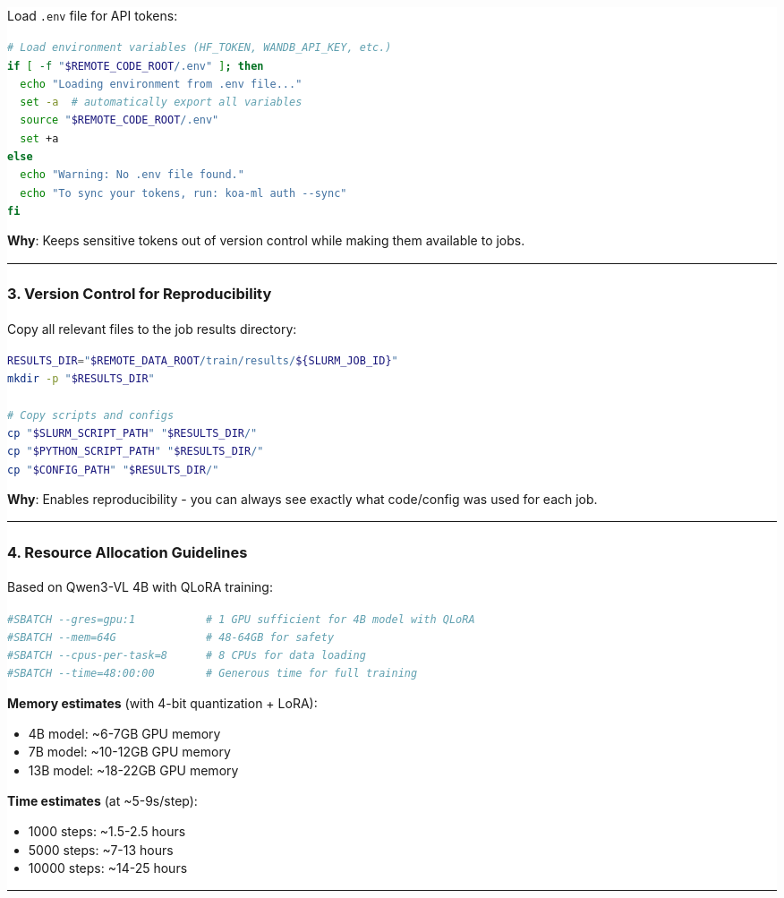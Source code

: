 Load `.env` file for API tokens:

```bash
# Load environment variables (HF_TOKEN, WANDB_API_KEY, etc.)
if [ -f "$REMOTE_CODE_ROOT/.env" ]; then
  echo "Loading environment from .env file..."
  set -a  # automatically export all variables
  source "$REMOTE_CODE_ROOT/.env"
  set +a
else
  echo "Warning: No .env file found."
  echo "To sync your tokens, run: koa-ml auth --sync"
fi
```

**Why**: Keeps sensitive tokens out of version control while making them available to jobs.

---

### 3. **Version Control for Reproducibility**

Copy all relevant files to the job results directory:

```bash
RESULTS_DIR="$REMOTE_DATA_ROOT/train/results/${SLURM_JOB_ID}"
mkdir -p "$RESULTS_DIR"

# Copy scripts and configs
cp "$SLURM_SCRIPT_PATH" "$RESULTS_DIR/"
cp "$PYTHON_SCRIPT_PATH" "$RESULTS_DIR/"
cp "$CONFIG_PATH" "$RESULTS_DIR/"
```

**Why**: Enables reproducibility - you can always see exactly what code/config was used for each job.

---

### 4. **Resource Allocation Guidelines**

Based on Qwen3-VL 4B with QLoRA training:

```bash
#SBATCH --gres=gpu:1           # 1 GPU sufficient for 4B model with QLoRA
#SBATCH --mem=64G              # 48-64GB for safety
#SBATCH --cpus-per-task=8      # 8 CPUs for data loading
#SBATCH --time=48:00:00        # Generous time for full training
```

**Memory estimates** (with 4-bit quantization + LoRA):
- 4B model: ~6-7GB GPU memory
- 7B model: ~10-12GB GPU memory
- 13B model: ~18-22GB GPU memory

**Time estimates** (at ~5-9s/step):
- 1000 steps: ~1.5-2.5 hours
- 5000 steps: ~7-13 hours
- 10000 steps: ~14-25 hours

---